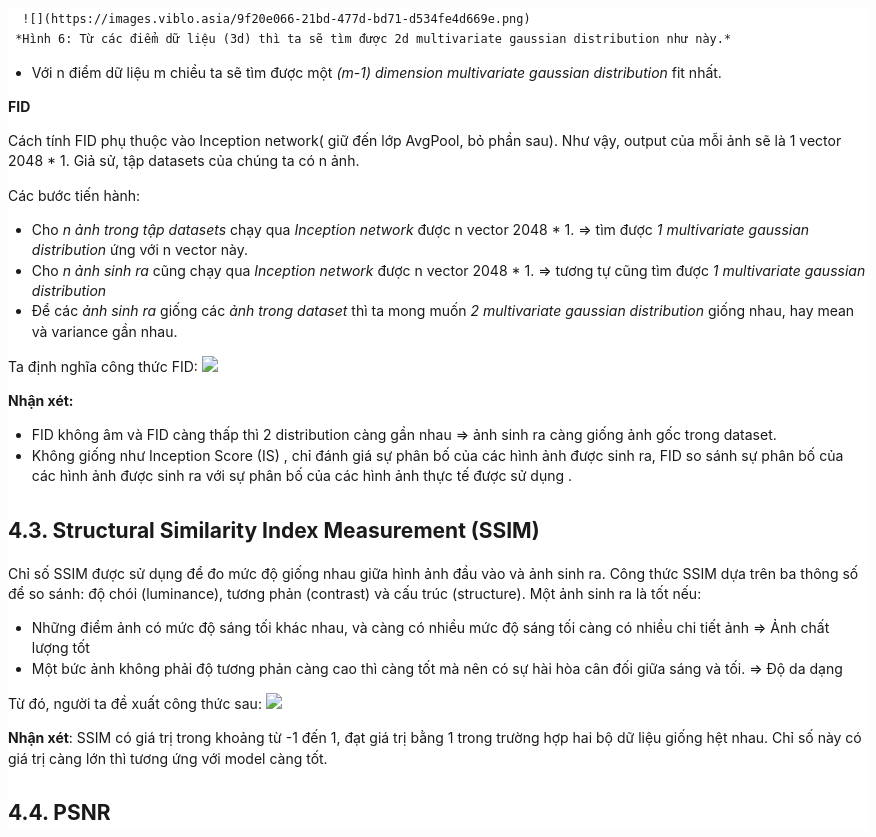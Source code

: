       ![](https://images.viblo.asia/9f20e066-21bd-477d-bd71-d534fe4d669e.png)
     *Hình 6: Từ các điểm dữ liệu (3d) thì ta sẽ tìm được 2d multivariate gaussian distribution như này.*

   -  Với n điểm dữ liệu m chiều ta sẽ tìm được một *(m-1) dimension multivariate gaussian distribution* fit nhất.
     
   **FID**
     
   Cách tính FID phụ thuộc vào Inception network( giữ đến lớp AvgPool, bỏ phần sau). Như vậy, output của mỗi ảnh sẽ là 1 vector 2048 * 1. Giả sử, tập datasets của chúng ta có n ảnh.
      
   Các bước tiến hành: 
      
   - Cho *n ảnh trong tập datasets* chạy qua *Inception network* được n vector 2048 * 1. => tìm được *1 multivariate gaussian distribution* ứng với n vector này.
   - Cho *n ảnh sinh ra* cũng chạy qua  *Inception network* được n vector 2048 * 1. => tương tự cũng tìm được *1 multivariate gaussian distribution*
   - Để các *ảnh sinh ra* giống các *ảnh trong dataset* thì ta mong muốn *2 multivariate gaussian distribution* giống nhau, hay mean và variance gần nhau.
      
  Ta định nghĩa công thức FID:
  ![](https://images.viblo.asia/423a4c53-ceac-4c20-bca8-3b49abd4961d.png)
      
   **Nhận xét:** 
    
   - FID không âm và FID càng thấp thì 2 distribution càng gần nhau => ảnh sinh ra càng giống ảnh gốc trong dataset.
 -  Không giống như Inception Score (IS) , chỉ đánh giá sự phân bố của các hình ảnh được sinh ra, FID so sánh sự phân bố của các hình ảnh được sinh ra với sự phân bố của các hình ảnh thực tế được sử dụng .
    

## 4.3. Structural Similarity Index Measurement (SSIM)
      
   Chỉ số SSIM được sử dụng để đo mức độ giống nhau giữa hình ảnh đầu vào và ảnh sinh ra. Công thức SSIM dựa trên ba thông số để so sánh: độ chói (luminance), tương phản (contrast) và cấu trúc (structure).
   Một ảnh sinh ra là tốt nếu: 
      
   - Những điểm ảnh có mức độ sáng tối khác nhau, và càng có nhiều mức độ sáng tối càng có nhiều chi tiết ảnh => Ảnh chất lượng tốt
   - Một bức ảnh không phải độ tương phản càng cao thì càng tốt mà nên có sự hài hòa cân đối giữa sáng và tối. => Độ da dạng
      
  Từ đó, người ta đề xuất công thức sau:
  ![](https://images.viblo.asia/f8faa4a7-5a5d-4c89-937f-fe4f237b49a6.png)
     
   **Nhận xét**: SSIM có giá trị trong khoảng từ -1 đến 1, đạt giá trị bằng 1 trong trường hợp hai bộ dữ liệu giống hệt nhau. Chỉ số này có giá trị càng lớn thì tương ứng với model  càng tốt.

      
##  4.4. PSNR 
      
      